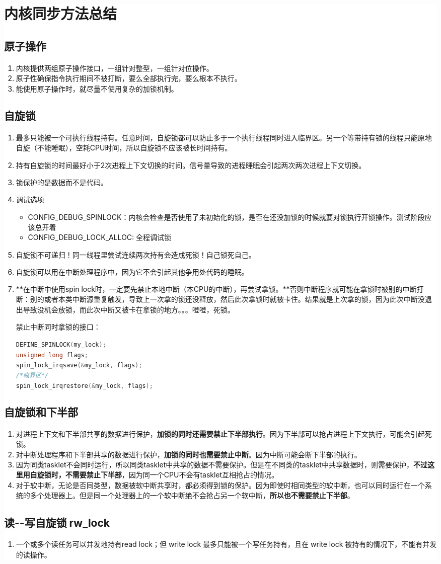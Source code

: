 # 内核同步方法总结

## 原子操作

1. 内核提供两组原子操作接口，一组针对整型，一组针对位操作。
2. 原子性确保指令执行期间不被打断，要么全部执行完，要么根本不执行。
3. 能使用原子操作时，就尽量不使用复杂的加锁机制。



## 自旋锁

1. 最多只能被一个可执行线程持有。任意时间，自旋锁都可以防止多于一个执行线程同时进入临界区。另一个等带持有锁的线程只能原地自旋（不能睡眠），空耗CPU时间，所以自旋锁不应该被长时间持有。

2. 持有自旋锁的时间最好小于2次进程上下文切换的时间。信号量导致的进程睡眠会引起两次两次进程上下文切换。

3. 锁保护的是数据而不是代码。

4. 调试选项 

   * CONFIG_DEBUG_SPINLOCK：内核会检查是否使用了未初始化的锁，是否在还没加锁的时候就要对锁执行开锁操作。测试阶段应该总开着
   * CONFIG_DEBUG_LOCK_ALLOC: 全程调试锁

5. 自旋锁不可递归！同一线程里尝试连续两次持有会造成死锁！自己锁死自己。

6. 自旋锁可以用在中断处理程序中，因为它不会引起其他争用处代码的睡眠。

7. **在中断中使用spin lock时，一定要先禁止本地中断（本CPU的中断），再尝试拿锁。**否则中断程序就可能在拿锁时被别的中断打断：别的或者本类中断源重复触发，导致上一次拿的锁还没释放，然后此次拿锁时就被卡住。结果就是上次拿的锁，因为此次中断没退出导致没机会放锁，而此次中断又被卡在拿锁的地方。。。噔噔，死锁。

   禁止中断同时拿锁的接口：

   ~~~c
   DEFINE_SPINLOCK(my_lock);
   unsigned long flags;
   spin_lock_irqsave(&my_lock, flags);
   /*临界区*/
   spin_lock_irqrestore(&my_lock, flags);
   ~~~



## 自旋锁和下半部

1. 对进程上下文和下半部共享的数据进行保护，**加锁的同时还需要禁止下半部执行**。因为下半部可以抢占进程上下文执行，可能会引起死锁。
2. 对中断处理程序和下半部共享的数据进行保护，**加锁的同时也需要禁止中断**。因为中断可能会断下半部的执行。
3. 因为同类tasklet不会同时运行，所以同类tasklet中共享的数据不需要保护。但是在不同类的tasklet中共享数据时，则需要保护，**不过这里用自旋锁时，不需要禁止下半部**，因为同一个CPU不会有tasklet互相抢占的情况。
4. 对于软中断，无论是否同类型，数据被软中断共享时，都必须得到锁的保护。因为即使时相同类型的软中断，也可以同时运行在一个系统的多个处理器上。但是同一个处理器上的一个软中断绝不会抢占另一个软中断，**所以也不需要禁止下半部**。



## 读--写自旋锁  rw_lock

1. 一个或多个读任务可以并发地持有read lock；但 write lock 最多只能被一个写任务持有，且在 write lock 被持有的情况下，不能有并发的读操作。

